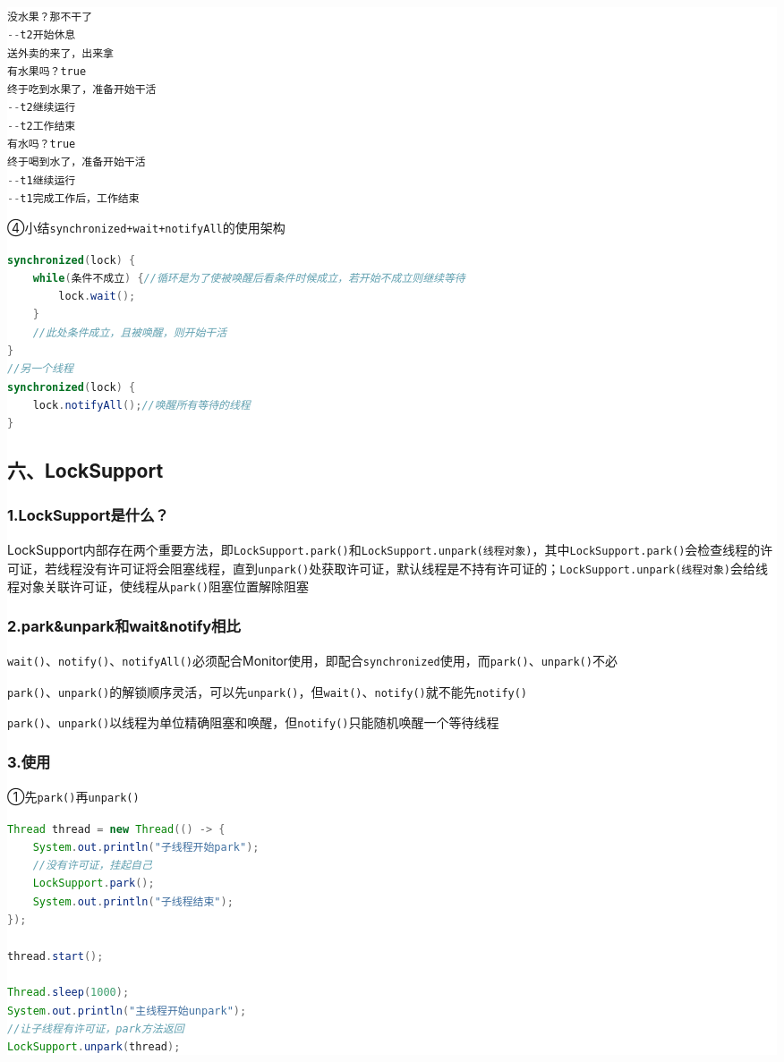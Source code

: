 ```java
没水果？那不干了
--t2开始休息
送外卖的来了，出来拿
有水果吗？true
终于吃到水果了，准备开始干活
--t2继续运行
--t2工作结束
有水吗？true
终于喝到水了，准备开始干活
--t1继续运行
--t1完成工作后，工作结束
```

④小结`synchronized+wait+notifyAll`的使用架构

```java
synchronized(lock) {
	while(条件不成立) {//循环是为了使被唤醒后看条件时候成立，若开始不成立则继续等待
		lock.wait();
	}
	//此处条件成立，且被唤醒，则开始干活
}
//另一个线程
synchronized(lock) {
	lock.notifyAll();//唤醒所有等待的线程
}
```

## 六、LockSupport

### 1.LockSupport是什么？

LockSupport内部存在两个重要方法，即`LockSupport.park()`和`LockSupport.unpark(线程对象)`，其中`LockSupport.park()`会检查线程的许可证，若线程没有许可证将会阻塞线程，直到`unpark()`处获取许可证，默认线程是不持有许可证的；`LockSupport.unpark(线程对象)`会给线程对象关联许可证，使线程从`park()`阻塞位置解除阻塞

### 2.park&unpark和wait&notify相比

`wait()`、`notify()`、`notifyAll()`必须配合Monitor使用，即配合`synchronized`使用，而`park()`、`unpark()`不必

`park()`、`unpark()`的解锁顺序灵活，可以先`unpark()`，但`wait()`、`notify()`就不能先`notify()`

`park()`、`unpark()`以线程为单位精确阻塞和唤醒，但`notify()`只能随机唤醒一个等待线程

### 3.使用

①先`park()`再`unpark()`

```java
Thread thread = new Thread(() -> {
    System.out.println("子线程开始park");
    //没有许可证，挂起自己
    LockSupport.park();
    System.out.println("子线程结束");
});

thread.start();

Thread.sleep(1000);
System.out.println("主线程开始unpark");
//让子线程有许可证，park方法返回
LockSupport.unpark(thread);
```
